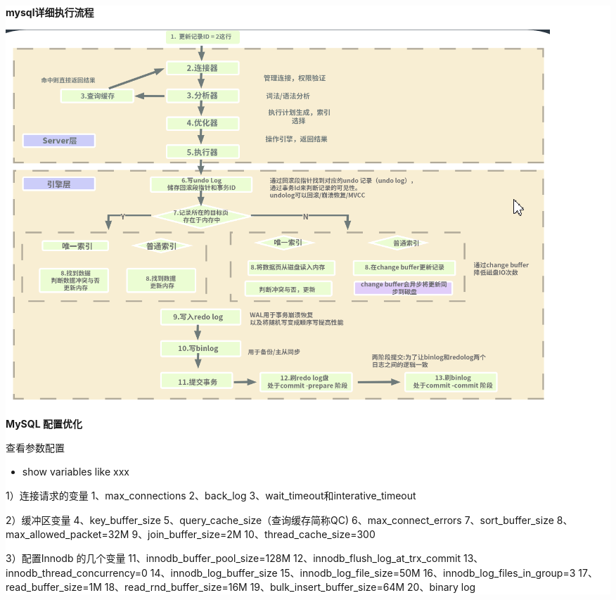 
**mysql详细执行流程**

![](./mysql详细执行流程.png)

**MySQL 配置优化**

查看参数配置

- show variables like xxx

1）连接请求的变量
1、max_connections
2、back_log
3、wait_timeout和interative_timeout

2）缓冲区变量
4、key_buffer_size
5、query_cache_size（查询缓存简称QC)
6、max_connect_errors
7、sort_buffer_size
8、max_allowed_packet=32M
9、join_buffer_size=2M
10、thread_cache_size=300

3）配置Innodb 的几个变量
11、innodb_buffer_pool_size=128M
12、innodb_flush_log_at_trx_commit
13、innodb_thread_concurrency=0
14、innodb_log_buffer_size
15、innodb_log_file_size=50M
16、innodb_log_files_in_group=3
17、read_buffer_size=1M
18、read_rnd_buffer_size=16M
19、bulk_insert_buffer_size=64M
20、binary log
